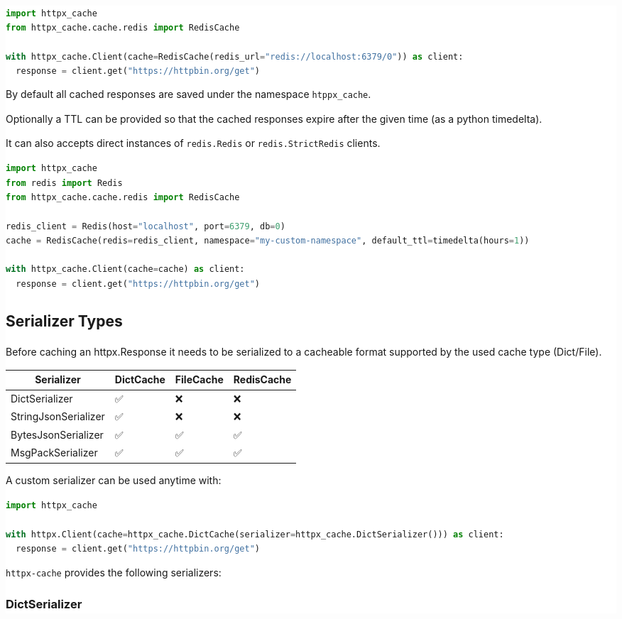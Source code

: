 ```py
import httpx_cache
from httpx_cache.cache.redis import RedisCache

with httpx_cache.Client(cache=RedisCache(redis_url="redis://localhost:6379/0")) as client:
  response = client.get("https://httpbin.org/get")
```

By default all cached responses are saved under the namespace `htppx_cache`.

Optionally a TTL can be provided so that the cached responses expire after the given time (as a python timedelta).

It can also accepts direct instances of `redis.Redis` or `redis.StrictRedis` clients.

```py
import httpx_cache
from redis import Redis
from httpx_cache.cache.redis import RedisCache

redis_client = Redis(host="localhost", port=6379, db=0)
cache = RedisCache(redis=redis_client, namespace="my-custom-namespace", default_ttl=timedelta(hours=1))

with httpx_cache.Client(cache=cache) as client:
  response = client.get("https://httpbin.org/get")
```

## Serializer Types

Before caching an httpx.Response it needs to be serialized to a cacheable format supported by the used cache type (Dict/File).

| Serializer           | DictCache          | FileCache          | RedisCache         |
| -------------------- | ------------------ | ------------------ | ------------------ |
| DictSerializer       | :white_check_mark: | :x:                | :x:                |
| StringJsonSerializer | :white_check_mark: | :x:                | :x:                |
| BytesJsonSerializer  | :white_check_mark: | :white_check_mark: | :white_check_mark: |
| MsgPackSerializer    | :white_check_mark: | :white_check_mark: | :white_check_mark: |

A custom serializer can be used anytime with:

```py
import httpx_cache

with httpx.Client(cache=httpx_cache.DictCache(serializer=httpx_cache.DictSerializer())) as client:
  response = client.get("https://httpbin.org/get")
```

`httpx-cache` provides the following serializers:

### DictSerializer
